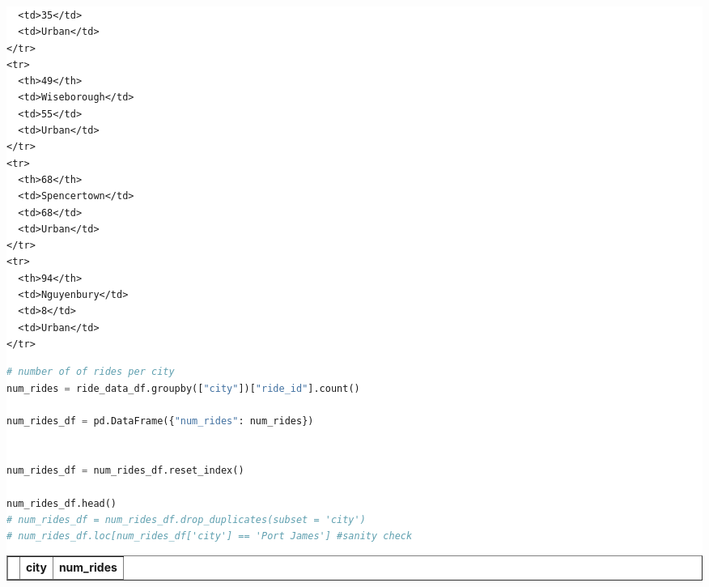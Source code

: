       <td>35</td>
      <td>Urban</td>
    </tr>
    <tr>
      <th>49</th>
      <td>Wiseborough</td>
      <td>55</td>
      <td>Urban</td>
    </tr>
    <tr>
      <th>68</th>
      <td>Spencertown</td>
      <td>68</td>
      <td>Urban</td>
    </tr>
    <tr>
      <th>94</th>
      <td>Nguyenbury</td>
      <td>8</td>
      <td>Urban</td>
    </tr>
  </tbody>
</table>
</div>




```python
# number of of rides per city
num_rides = ride_data_df.groupby(["city"])["ride_id"].count()

num_rides_df = pd.DataFrame({"num_rides": num_rides})


num_rides_df = num_rides_df.reset_index()

num_rides_df.head()
# num_rides_df = num_rides_df.drop_duplicates(subset = 'city')
# num_rides_df.loc[num_rides_df['city'] == 'Port James'] #sanity check
```




<div>
<style>
    .dataframe thead tr:only-child th {
        text-align: right;
    }

    .dataframe thead th {
        text-align: left;
    }

    .dataframe tbody tr th {
        vertical-align: top;
    }
</style>
<table border="1" class="dataframe">
  <thead>
    <tr style="text-align: right;">
      <th></th>
      <th>city</th>
      <th>num_rides</th>
    </tr>
  </thead>
  <tbody>